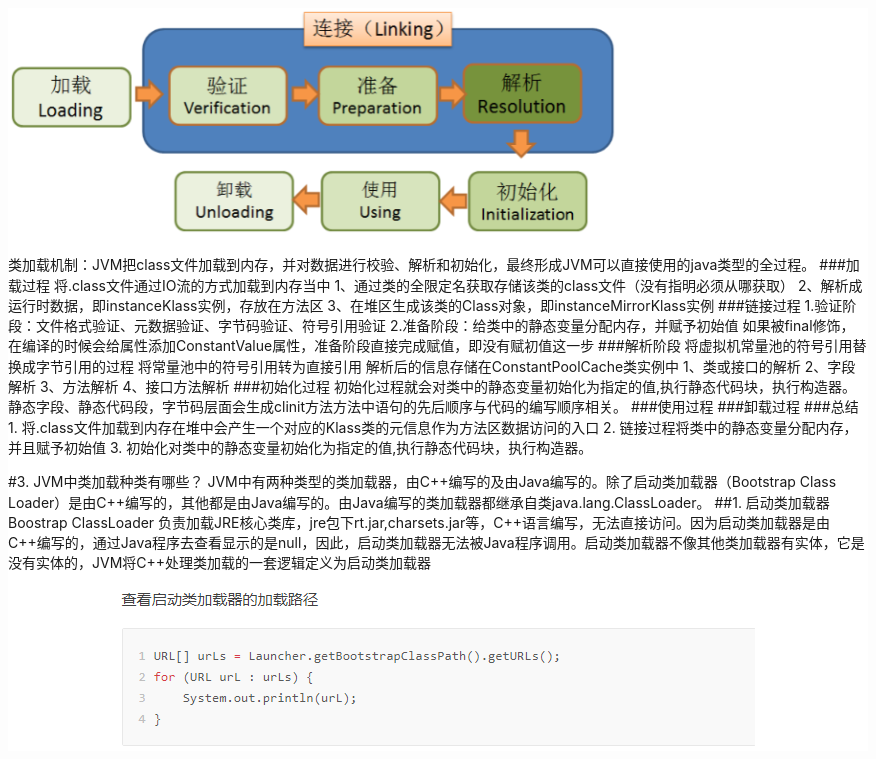 ![jvm-5](../picture/JVM/jvm-5.png)
</div></span>
类加载机制：JVM把class文件加载到内存，并对数据进行校验、解析和初始化，最终形成JVM可以直接使用的java类型的全过程。
###加载过程
将.class文件通过IO流的方式加载到内存当中
1、通过类的全限定名获取存储该类的class文件（没有指明必须从哪获取）
2、解析成运行时数据，即instanceKlass实例，存放在方法区
3、在堆区生成该类的Class对象，即instanceMirrorKlass实例
###链接过程
1.验证阶段：文件格式验证、元数据验证、字节码验证、符号引用验证
2.准备阶段：给类中的静态变量分配内存，并赋予初始值
如果被final修饰，在编译的时候会给属性添加ConstantValue属性，准备阶段直接完成赋值，即没有赋初值这一步
###解析阶段
将虚拟机常量池的符号引用替换成字节引用的过程
将常量池中的符号引用转为直接引用
解析后的信息存储在ConstantPoolCache类实例中
1、类或接口的解析
2、字段解析
3、方法解析
4、接口方法解析
###初始化过程
初始化过程就会对类中的静态变量初始化为指定的值,执行静态代码块，执行构造器。静态字段、静态代码段，字节码层面会生成clinit方法方法中语句的先后顺序与代码的编写顺序相关。
###使用过程
###卸载过程
###总结
1.	将.class文件加载到内存在堆中会产生一个对应的Klass类的元信息作为方法区数据访问的入口
2.	链接过程将类中的静态变量分配内存，并且赋予初始值
3.	初始化对类中的静态变量初始化为指定的值,执行静态代码块，执行构造器。


#3.	JVM中类加载种类有哪些？
JVM中有两种类型的类加载器，由C++编写的及由Java编写的。除了启动类加载器（Bootstrap Class Loader）是由C++编写的，其他都是由Java编写的。由Java编写的类加载器都继承自类java.lang.ClassLoader。
##1.	启动类加载器Boostrap ClassLoader
负责加载JRE核心类库，jre包下rt.jar,charsets.jar等，C++语言编写，无法直接访问。因为启动类加载器是由C++编写的，通过Java程序去查看显示的是null，因此，启动类加载器无法被Java程序调用。启动类加载器不像其他类加载器有实体，它是没有实体的，JVM将C++处理类加载的一套逻辑定义为启动类加载器
<span><div style="text-align: center;">
![jvm-6](../picture/JVM/jvm-6.png)